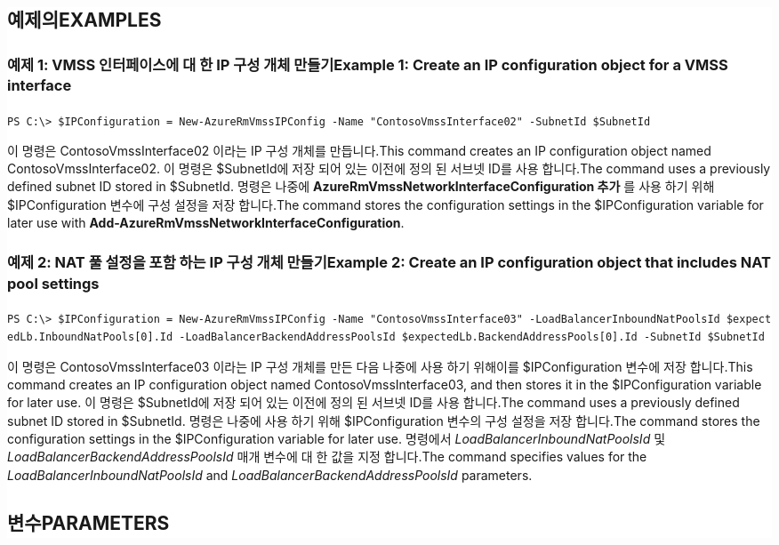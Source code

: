 ## <span data-ttu-id="ebfda-108">예제의</span><span class="sxs-lookup"><span data-stu-id="ebfda-108">EXAMPLES</span></span>

### <span data-ttu-id="ebfda-109">예제 1: VMSS 인터페이스에 대 한 IP 구성 개체 만들기</span><span class="sxs-lookup"><span data-stu-id="ebfda-109">Example 1: Create an IP configuration object for a VMSS interface</span></span>
```
PS C:\> $IPConfiguration = New-AzureRmVmssIPConfig -Name "ContosoVmssInterface02" -SubnetId $SubnetId
```

<span data-ttu-id="ebfda-110">이 명령은 ContosoVmssInterface02 이라는 IP 구성 개체를 만듭니다.</span><span class="sxs-lookup"><span data-stu-id="ebfda-110">This command creates an IP configuration object named ContosoVmssInterface02.</span></span>
<span data-ttu-id="ebfda-111">이 명령은 $SubnetId에 저장 되어 있는 이전에 정의 된 서브넷 ID를 사용 합니다.</span><span class="sxs-lookup"><span data-stu-id="ebfda-111">The command uses a previously defined subnet ID stored in $SubnetId.</span></span>
<span data-ttu-id="ebfda-112">명령은 나중에 **AzureRmVmssNetworkInterfaceConfiguration 추가** 를 사용 하기 위해 $IPConfiguration 변수에 구성 설정을 저장 합니다.</span><span class="sxs-lookup"><span data-stu-id="ebfda-112">The command stores the configuration settings in the $IPConfiguration variable for later use with **Add-AzureRmVmssNetworkInterfaceConfiguration**.</span></span>

### <span data-ttu-id="ebfda-113">예제 2: NAT 풀 설정을 포함 하는 IP 구성 개체 만들기</span><span class="sxs-lookup"><span data-stu-id="ebfda-113">Example 2: Create an IP configuration object that includes NAT pool settings</span></span>
```
PS C:\> $IPConfiguration = New-AzureRmVmssIPConfig -Name "ContosoVmssInterface03" -LoadBalancerInboundNatPoolsId $expectedLb.InboundNatPools[0].Id -LoadBalancerBackendAddressPoolsId $expectedLb.BackendAddressPools[0].Id -SubnetId $SubnetId
```

<span data-ttu-id="ebfda-114">이 명령은 ContosoVmssInterface03 이라는 IP 구성 개체를 만든 다음 나중에 사용 하기 위해이를 $IPConfiguration 변수에 저장 합니다.</span><span class="sxs-lookup"><span data-stu-id="ebfda-114">This command creates an IP configuration object named ContosoVmssInterface03, and then stores it in the $IPConfiguration variable for later use.</span></span>
<span data-ttu-id="ebfda-115">이 명령은 $SubnetId에 저장 되어 있는 이전에 정의 된 서브넷 ID를 사용 합니다.</span><span class="sxs-lookup"><span data-stu-id="ebfda-115">The command uses a previously defined subnet ID stored in $SubnetId.</span></span>
<span data-ttu-id="ebfda-116">명령은 나중에 사용 하기 위해 $IPConfiguration 변수의 구성 설정을 저장 합니다.</span><span class="sxs-lookup"><span data-stu-id="ebfda-116">The command stores the configuration settings in the $IPConfiguration variable for later use.</span></span>
<span data-ttu-id="ebfda-117">명령에서 *LoadBalancerInboundNatPoolsId* 및 *LoadBalancerBackendAddressPoolsId* 매개 변수에 대 한 값을 지정 합니다.</span><span class="sxs-lookup"><span data-stu-id="ebfda-117">The command specifies values for the *LoadBalancerInboundNatPoolsId* and *LoadBalancerBackendAddressPoolsId* parameters.</span></span>

## <span data-ttu-id="ebfda-118">변수</span><span class="sxs-lookup"><span data-stu-id="ebfda-118">PARAMETERS</span></span>
